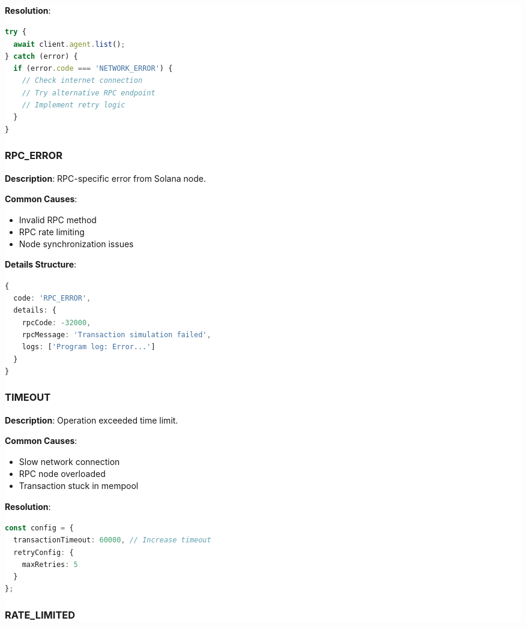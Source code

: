 **Resolution**:
```typescript
try {
  await client.agent.list();
} catch (error) {
  if (error.code === 'NETWORK_ERROR') {
    // Check internet connection
    // Try alternative RPC endpoint
    // Implement retry logic
  }
}
```

### RPC_ERROR

**Description**: RPC-specific error from Solana node.

**Common Causes**:
- Invalid RPC method
- RPC rate limiting
- Node synchronization issues

**Details Structure**:
```typescript
{
  code: 'RPC_ERROR',
  details: {
    rpcCode: -32000,
    rpcMessage: 'Transaction simulation failed',
    logs: ['Program log: Error...']
  }
}
```

### TIMEOUT

**Description**: Operation exceeded time limit.

**Common Causes**:
- Slow network connection
- RPC node overloaded
- Transaction stuck in mempool

**Resolution**:
```typescript
const config = {
  transactionTimeout: 60000, // Increase timeout
  retryConfig: {
    maxRetries: 5
  }
};
```

### RATE_LIMITED

